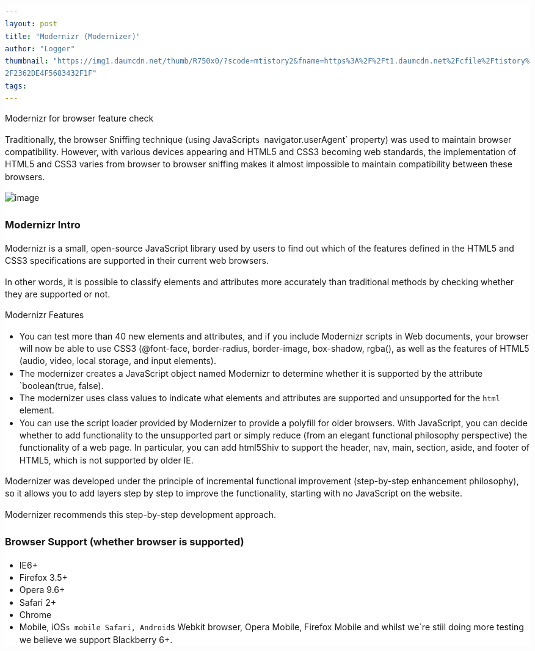 ```yaml
---
layout: post
title: "Modernizr (Modernizer)"
author: "Logger"
thumbnail: "https://img1.daumcdn.net/thumb/R750x0/?scode=mtistory2&fname=https%3A%2F%2Ft1.daumcdn.net%2Fcfile%2Ftistory%2F2362DE4F5683432F1F"
tags: 
---
```



Modernizr for browser feature check

Traditionally, the browser Sniffing technique (using JavaScript`s `navigator.userAgent` property) was used to maintain browser compatibility. However, with various devices appearing and HTML5 and CSS3 becoming web standards, the implementation of HTML5 and CSS3 varies from browser to browser sniffing makes it almost impossible to maintain compatibility between these browsers.

![image](https://t1.daumcdn.net/cfile/tistory/2362DE4F5683432F1F)

### Modernizr Intro

Modernizr is a small, open-source JavaScript library used by users to find out which of the features defined in the HTML5 and CSS3 specifications are supported in their current web browsers.

In other words, it is possible to classify elements and attributes more accurately than traditional methods by checking whether they are supported or not.

Modernizr Features

- You can test more than 40 new elements and attributes, and if you include Modernizr scripts in Web documents, your browser will now be able to use CSS3 (@font-face, border-radius, border-image, box-shadow, rgba(), as well as the features of HTML5 (audio, video, local storage, and input elements).
- The modernizer creates a JavaScript object named Modernizr to determine whether it is supported by the attribute `boolean(true, false).
- The modernizer uses class values to indicate what elements and attributes are supported and unsupported for the `html` element.
- You can use the script loader provided by Modernizer to provide a polyfill for older browsers. With JavaScript, you can decide whether to add functionality to the unsupported part or simply reduce (from an elegant functional philosophy perspective) the functionality of a web page. In particular, you can add html5Shiv to support the header, nav, main, section, aside, and footer of HTML5, which is not supported by older IE.

Modernizer was developed under the principle of incremental functional improvement (step-by-step enhancement philosophy), so it allows you to add layers step by step to improve the functionality, starting with no JavaScript on the website.

Modernizer recommends this step-by-step development approach.

### Browser Support (whether browser is supported)

- IE6+
- Firefox 3.5+
- Opera 9.6+
- Safari 2+
- Chrome
- Mobile, iOS`s mobile Safari, Android`s Webkit browser, Opera Mobile, Firefox Mobile and whilst we`re stiil doing more testing we believe we support Blackberry 6+.
